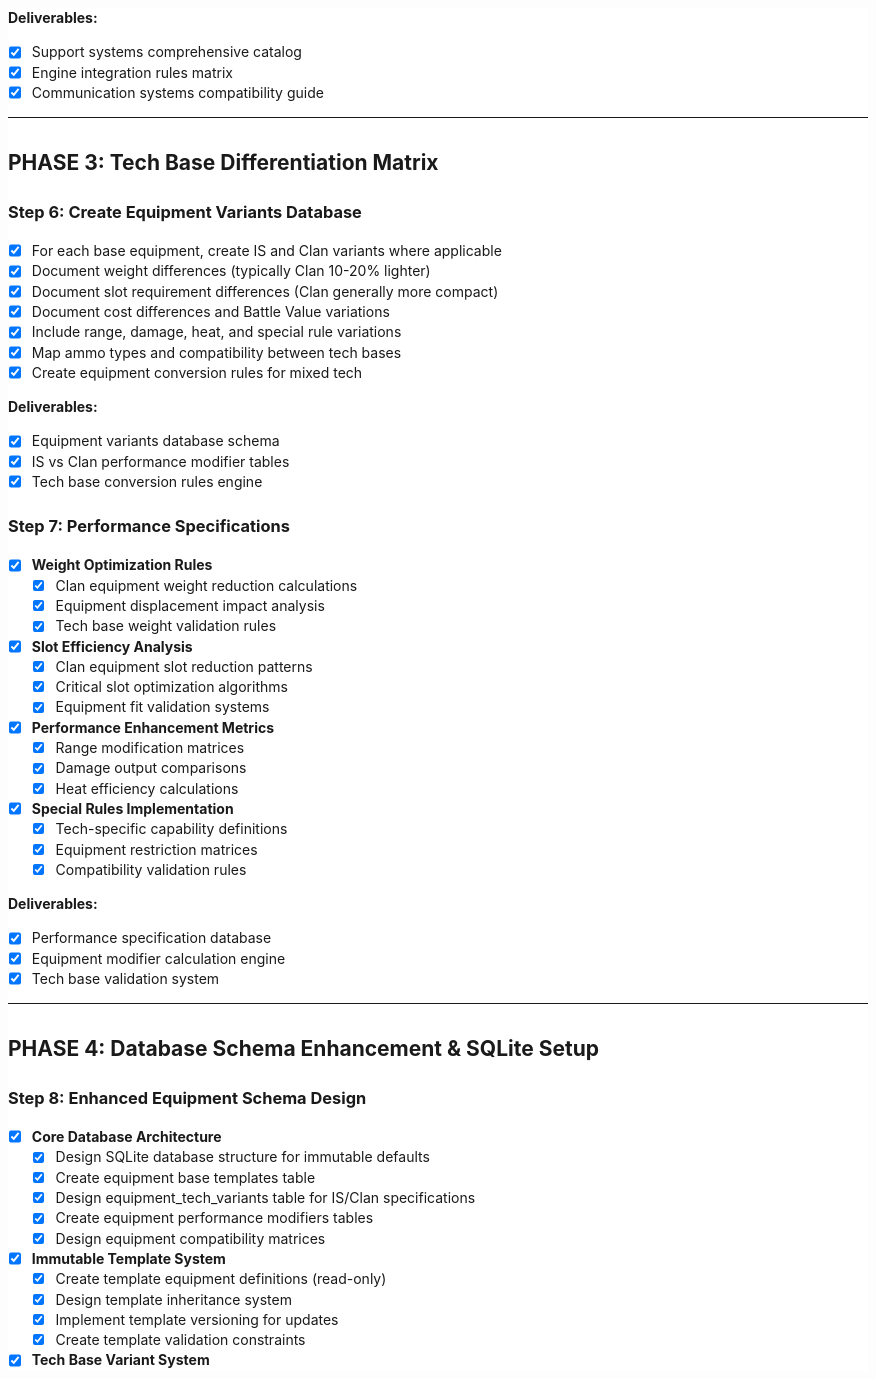 **Deliverables:**
- [x] Support systems comprehensive catalog
- [x] Engine integration rules matrix
- [x] Communication systems compatibility guide

---

## **PHASE 3: Tech Base Differentiation Matrix**

### **Step 6: Create Equipment Variants Database**
- [x] For each base equipment, create IS and Clan variants where applicable
- [x] Document weight differences (typically Clan 10-20% lighter)
- [x] Document slot requirement differences (Clan generally more compact)
- [x] Document cost differences and Battle Value variations
- [x] Include range, damage, heat, and special rule variations
- [x] Map ammo types and compatibility between tech bases
- [x] Create equipment conversion rules for mixed tech

**Deliverables:**
- [x] Equipment variants database schema
- [x] IS vs Clan performance modifier tables
- [x] Tech base conversion rules engine

### **Step 7: Performance Specifications**
- [x] **Weight Optimization Rules**
  - [x] Clan equipment weight reduction calculations
  - [x] Equipment displacement impact analysis
  - [x] Tech base weight validation rules
- [x] **Slot Efficiency Analysis**
  - [x] Clan equipment slot reduction patterns
  - [x] Critical slot optimization algorithms
  - [x] Equipment fit validation systems
- [x] **Performance Enhancement Metrics**
  - [x] Range modification matrices
  - [x] Damage output comparisons
  - [x] Heat efficiency calculations
- [x] **Special Rules Implementation**
  - [x] Tech-specific capability definitions
  - [x] Equipment restriction matrices
  - [x] Compatibility validation rules

**Deliverables:**
- [x] Performance specification database
- [x] Equipment modifier calculation engine
- [x] Tech base validation system

---

## **PHASE 4: Database Schema Enhancement & SQLite Setup**

### **Step 8: Enhanced Equipment Schema Design**
- [x] **Core Database Architecture**
  - [x] Design SQLite database structure for immutable defaults
  - [x] Create equipment base templates table
  - [x] Design equipment_tech_variants table for IS/Clan specifications
  - [x] Create equipment performance modifiers tables
  - [x] Design equipment compatibility matrices
- [x] **Immutable Template System**
  - [x] Create template equipment definitions (read-only)
  - [x] Design template inheritance system
  - [x] Implement template versioning for updates
  - [x] Create template validation constraints
- [x] **Tech Base Variant System**